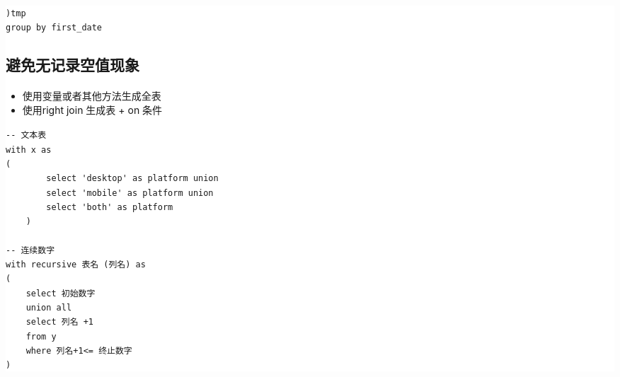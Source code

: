 ```mysql
)tmp
group by first_date
```

## 避免无记录空值现象

- 使用变量或者其他方法生成全表
- 使用right join 生成表 + on 条件

```mysql
-- 文本表
with x as 
(
        select 'desktop' as platform union
        select 'mobile' as platform union
        select 'both' as platform
    ) 

-- 连续数字
with recursive 表名 (列名) as 
(
    select 初始数字 
    union all
    select 列名 +1 
    from y
    where 列名+1<= 终止数字
)
```

